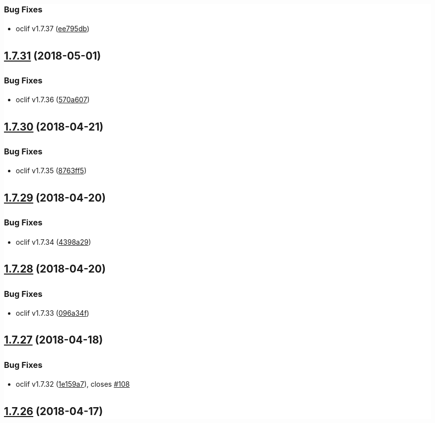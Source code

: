 
### Bug Fixes

* oclif v1.7.37 ([ee795db](https://github.com/oclif/example-single-js/commit/ee795db))

<a name="1.7.31"></a>
## [1.7.31](https://github.com/oclif/example-single-js/compare/v1.7.30...v1.7.31) (2018-05-01)


### Bug Fixes

* oclif v1.7.36 ([570a607](https://github.com/oclif/example-single-js/commit/570a607))

<a name="1.7.30"></a>
## [1.7.30](https://github.com/oclif/example-single-js/compare/v1.7.29...v1.7.30) (2018-04-21)


### Bug Fixes

* oclif v1.7.35 ([8763ff5](https://github.com/oclif/example-single-js/commit/8763ff5))

<a name="1.7.29"></a>
## [1.7.29](https://github.com/oclif/example-single-js/compare/v1.7.28...v1.7.29) (2018-04-20)


### Bug Fixes

* oclif v1.7.34 ([4398a29](https://github.com/oclif/example-single-js/commit/4398a29))

<a name="1.7.28"></a>
## [1.7.28](https://github.com/oclif/example-single-js/compare/v1.7.27...v1.7.28) (2018-04-20)


### Bug Fixes

* oclif v1.7.33 ([096a34f](https://github.com/oclif/example-single-js/commit/096a34f))

<a name="1.7.27"></a>
## [1.7.27](https://github.com/oclif/example-single-js/compare/v1.7.26...v1.7.27) (2018-04-18)


### Bug Fixes

* oclif v1.7.32 ([1e159a7](https://github.com/oclif/example-single-js/commit/1e159a7)), closes [#108](https://github.com/oclif/example-single-js/issues/108)

<a name="1.7.26"></a>
## [1.7.26](https://github.com/oclif/example-single-js/compare/v1.7.25...v1.7.26) (2018-04-17)

